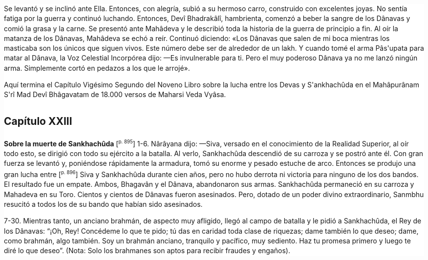 Se levantó y se inclinó ante Ella. Entonces, con alegría, subió a su hermoso carro, construido con excelentes joyas. No sentía fatiga por la guerra y continuó luchando. Entonces, Devî Bhadrakâlî, hambrienta, comenzó a beber la sangre de los Dânavas y comió la grasa y la carne. Se presentó ante Mahâdeva y le describió toda la historia de la guerra de principio a fin. Al oír la matanza de los Dânavas, Mahâdeva se echó a reír. Continuó diciendo: «Los Dânavas que salen de mi boca mientras los masticaba son los únicos que siguen vivos. Este número debe ser de alrededor de un lakh. Y cuando tomé el arma Pâs'upata para matar al Dânava, la Voz Celestial Incorpórea dijo: —Es invulnerable para ti. Pero el muy poderoso Dânava ya no me lanzó ningún arma. Simplemente cortó en pedazos a los que le arrojé».

Aquí termina el Capítulo Vigésimo Segundo del Noveno Libro sobre la lucha entre los Devas y S'ankhachûda en el Mahâpurânam S'rî Mad Devî Bhâgavatam de 18.000 versos de Maharsi Veda Vyâsa.


<span id="c23"></span>

## Capítulo XXIII

**Sobre la muerte de Sankhachûda** <span id="p895">[<sup><small>p. 895</small></sup>]</span> 1-6. Nârâyana dijo: —Siva, versado en el conocimiento de la Realidad Superior, al oír todo esto, se dirigió con todo su ejército a la batalla. Al verlo, Sankhachûda descendió de su carroza y se postró ante él. Con gran fuerza se levantó y, poniéndose rápidamente la armadura, tomó su enorme y pesado estuche de arco. Entonces se produjo una gran lucha entre <span id="p896">[<sup><small>p. 896</small></sup>]</span> Siva y Sankhachûda durante cien años, pero no hubo derrota ni victoria para ninguno de los dos bandos. El resultado fue un empate. Ambos, Bhagavân y el Dânava, abandonaron sus armas. Sankhachûda permaneció en su carroza y Mahadeva en su Toro. Cientos y cientos de Dânavas fueron asesinados. Pero, dotado de un poder divino extraordinario, Sanmbhu resucitó a todos los de su bando que habían sido asesinados.

7-30. Mientras tanto, un anciano brahmán, de aspecto muy afligido, llegó al campo de batalla y le pidió a Sankhachûda, el Rey de los Dânavas: “¡Oh, Rey! Concédeme lo que te pido; tú das en caridad toda clase de riquezas; dame también lo que deseo; dame, como brahmán, algo también. Soy un brahmán anciano, tranquilo y pacífico, muy sediento. Haz tu promesa primero y luego te diré lo que deseo”. (Nota: Solo los brahmanes son aptos para recibir fraudes y engaños).
